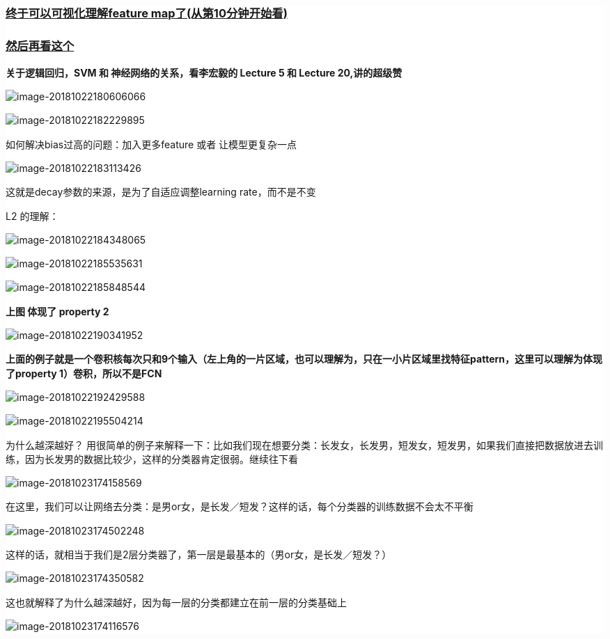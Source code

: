 ### [终于可以可视化理解feature map了(从第10分钟开始看)](https://www.bilibili.com/video/av17421632/?p=16)

### [然后再看这个](https://www.bilibili.com/video/av20381986/?p=81)

**关于逻辑回归，SVM 和 神经网络的关系，看李宏毅的 Lecture 5 和 Lecture 20,讲的超级赞**

![image-20181022180606066](/Users/yunqingqi/Desktop/note/image-20181022180606066.png)

![image-20181022182229895](/Users/yunqingqi/Desktop/note/image-20181022182229895.png)

如何解决bias过高的问题：加入更多feature   或者  让模型更复杂一点

![image-20181022183113426](/Users/yunqingqi/Desktop/note/image-20181022183113426.png)

这就是decay参数的来源，是为了自适应调整learning rate，而不是不变

L2 的理解：

![image-20181022184348065](/Users/yunqingqi/Desktop/note/image-20181022184348065.png)

![image-20181022185535631](/Users/yunqingqi/Desktop/note/image-20181022185535631.png)

![image-20181022185848544](/Users/yunqingqi/Desktop/note/image-20181022185848544.png)

**上图 体现了 property 2**

![image-20181022190341952](/Users/yunqingqi/Desktop/note/image-20181022190341952.png)

**上面的例子就是一个卷积核每次只和9个输入（左上角的一片区域，也可以理解为，只在一小片区域里找特征pattern，这里可以理解为体现了property 1）卷积，所以不是FCN**

![image-20181022192429588](/Users/yunqingqi/Desktop/note/image-20181022192429588.png)

![image-20181022195504214](/Users/yunqingqi/Desktop/note/image-20181022195504214.png)

为什么越深越好？ 用很简单的例子来解释一下：比如我们现在想要分类：长发女，长发男，短发女，短发男，如果我们直接把数据放进去训练，因为长发男的数据比较少，这样的分类器肯定很弱。继续往下看

![image-20181023174158569](/Users/yunqingqi/Desktop/note/image-20181023174158569.png)

在这里，我们可以让网络去分类：是男or女，是长发／短发？这样的话，每个分类器的训练数据不会太不平衡

![image-20181023174502248](/Users/yunqingqi/Desktop/note/image-20181023174502248.png)

这样的话，就相当于我们是2层分类器了，第一层是最基本的（男or女，是长发／短发？）

![image-20181023174350582](/Users/yunqingqi/Desktop/note/image-20181023174350582.png)

这也就解释了为什么越深越好，因为每一层的分类都建立在前一层的分类基础上

![image-20181023174116576](/Users/yunqingqi/Desktop/note/image-20181023174116576.png)


